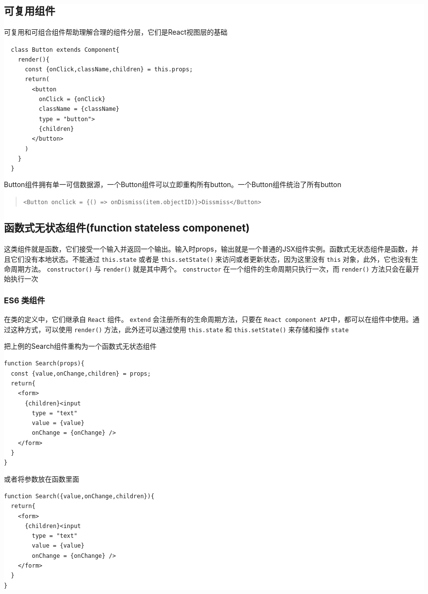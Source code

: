 可复用组件
----------------------

可复用和可组合组件帮助理解合理的组件分层，它们是React视图层的基础

```react
  class Button extends Component{
    render(){
      const {onClick,className,children} = this.props;
      return(
        <button 
          onClick = {onClick}
          className = {className}
          type = "button">
          {children}
        </button>
      )
    }
  }
```

Button组件拥有单一可信数据源，一个Button组件可以立即重构所有button。一个Button组件统治了所有button

>`<Button onclick = {() => onDismiss(item.objectID)}>Dissmiss</Button>`

函数式无状态组件(function stateless componenet)
-------------------------------------------------

这类组件就是函数，它们接受一个输入并返回一个输出。输入时props，输出就是一个普通的JSX组件实例。函数式无状态组件是函数，并且它们没有本地状态。不能通过 `this.state` 或者是 `this.setState()` 来访问或者更新状态，因为这里没有 `this` 对象，此外，它也没有生命周期方法。 `constructor()` 与 `render()` 就是其中两个。 `constructor` 在一个组件的生命周期只执行一次，而 `render()` 方法只会在最开始执行一次

### ES6 类组件

在类的定义中，它们继承自 `React` 组件。 `extend` 会注册所有的生命周期方法，只要在 `React component API`中，都可以在组件中使用。通过这种方式，可以使用 `render()` 方法，此外还可以通过使用 `this.state` 和 `this.setState()` 来存储和操作 `state`

把上例的Search组件重构为一个函数式无状态组件

```react
function Search(props){
  const {value,onChange,children} = props;
  return{
    <form>
      {children}<input
        type = "text"
        value = {value}
        onChange = {onChange} />
    </form>
  }
}
```

或者将参数放在函数里面

```react
function Search({value,onChange,children}){
  return{
    <form>
      {children}<input
        type = "text"
        value = {value}
        onChange = {onChange} />
    </form>
  }
}
```
